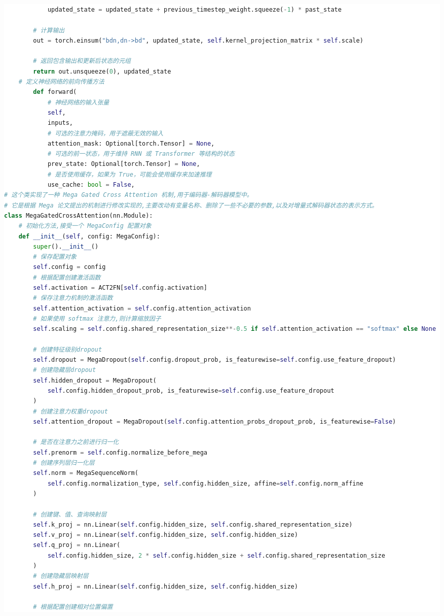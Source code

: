 ```py
            updated_state = updated_state + previous_timestep_weight.squeeze(-1) * past_state
        
        # 计算输出
        out = torch.einsum("bdn,dn->bd", updated_state, self.kernel_projection_matrix * self.scale)
        
        # 返回包含输出和更新后状态的元组
        return out.unsqueeze(0), updated_state
    # 定义神经网络的前向传播方法
        def forward(
            # 神经网络的输入张量
            self,
            inputs,
            # 可选的注意力掩码，用于遮蔽无效的输入
            attention_mask: Optional[torch.Tensor] = None,
            # 可选的前一状态，用于维持 RNN 或 Transformer 等结构的状态
            prev_state: Optional[torch.Tensor] = None,
            # 是否使用缓存，如果为 True，可能会使用缓存来加速推理
            use_cache: bool = False,
# 这个类实现了一种 Mega Gated Cross Attention 机制,用于编码器-解码器模型中。
# 它是根据 Mega 论文提出的机制进行修改实现的,主要改动有变量名称、删除了一些不必要的参数,以及对增量式解码器状态的表示方式。
class MegaGatedCrossAttention(nn.Module):
    # 初始化方法,接受一个 MegaConfig 配置对象
    def __init__(self, config: MegaConfig):
        super().__init__()
        # 保存配置对象
        self.config = config
        # 根据配置创建激活函数
        self.activation = ACT2FN[self.config.activation]
        # 保存注意力机制的激活函数
        self.attention_activation = self.config.attention_activation
        # 如果使用 softmax 注意力,则计算缩放因子
        self.scaling = self.config.shared_representation_size**-0.5 if self.attention_activation == "softmax" else None

        # 创建特征级别dropout
        self.dropout = MegaDropout(self.config.dropout_prob, is_featurewise=self.config.use_feature_dropout)
        # 创建隐藏层dropout
        self.hidden_dropout = MegaDropout(
            self.config.hidden_dropout_prob, is_featurewise=self.config.use_feature_dropout
        )
        # 创建注意力权重dropout
        self.attention_dropout = MegaDropout(self.config.attention_probs_dropout_prob, is_featurewise=False)

        # 是否在注意力之前进行归一化
        self.prenorm = self.config.normalize_before_mega
        # 创建序列层归一化层
        self.norm = MegaSequenceNorm(
            self.config.normalization_type, self.config.hidden_size, affine=self.config.norm_affine
        )

        # 创建键、值、查询映射层
        self.k_proj = nn.Linear(self.config.hidden_size, self.config.shared_representation_size)
        self.v_proj = nn.Linear(self.config.hidden_size, self.config.hidden_size)
        self.q_proj = nn.Linear(
            self.config.hidden_size, 2 * self.config.hidden_size + self.config.shared_representation_size
        )
        # 创建隐藏层映射层
        self.h_proj = nn.Linear(self.config.hidden_size, self.config.hidden_size)

        # 根据配置创建相对位置偏置
```